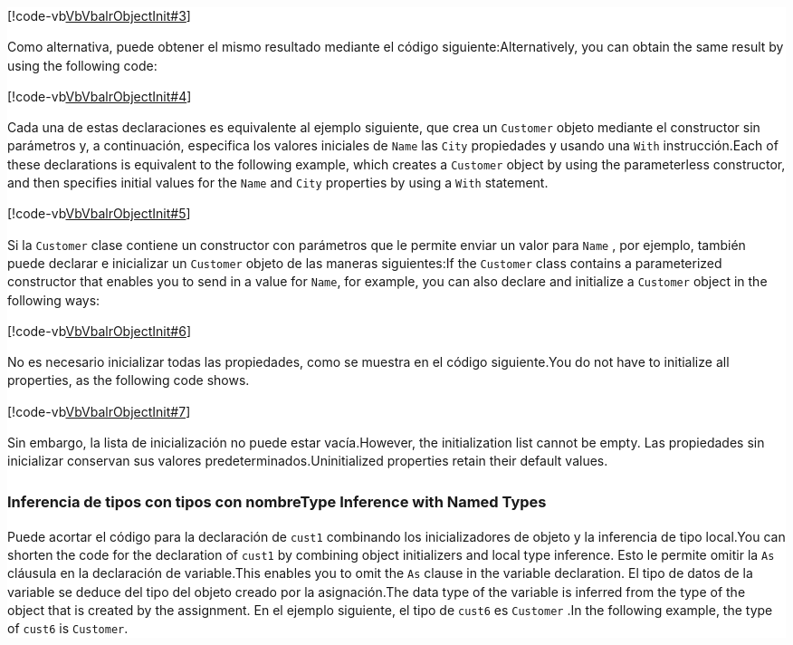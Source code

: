  [!code-vb[VbVbalrObjectInit#3](~/samples/snippets/visualbasic/VS_Snippets_VBCSharp/VbVbalrObjectInit/VB/Class1.vb#3)]  
  
 <span data-ttu-id="71dbb-122">Como alternativa, puede obtener el mismo resultado mediante el código siguiente:</span><span class="sxs-lookup"><span data-stu-id="71dbb-122">Alternatively, you can obtain the same result by using the following code:</span></span>  
  
 [!code-vb[VbVbalrObjectInit#4](~/samples/snippets/visualbasic/VS_Snippets_VBCSharp/VbVbalrObjectInit/VB/Class1.vb#4)]  
  
 <span data-ttu-id="71dbb-123">Cada una de estas declaraciones es equivalente al ejemplo siguiente, que crea un `Customer` objeto mediante el constructor sin parámetros y, a continuación, especifica los valores iniciales de `Name` las `City` propiedades y usando una `With` instrucción.</span><span class="sxs-lookup"><span data-stu-id="71dbb-123">Each of these declarations is equivalent to the following example, which creates a `Customer` object by using the parameterless constructor, and then specifies initial values for the `Name` and `City` properties by using a `With` statement.</span></span>  
  
 [!code-vb[VbVbalrObjectInit#5](~/samples/snippets/visualbasic/VS_Snippets_VBCSharp/VbVbalrObjectInit/VB/Class1.vb#5)]  
  
 <span data-ttu-id="71dbb-124">Si la `Customer` clase contiene un constructor con parámetros que le permite enviar un valor para `Name` , por ejemplo, también puede declarar e inicializar un `Customer` objeto de las maneras siguientes:</span><span class="sxs-lookup"><span data-stu-id="71dbb-124">If the `Customer` class contains a parameterized constructor that enables you to send in a value for `Name`, for example, you can also declare and initialize a `Customer` object in the following ways:</span></span>  
  
 [!code-vb[VbVbalrObjectInit#6](~/samples/snippets/visualbasic/VS_Snippets_VBCSharp/VbVbalrObjectInit/VB/Class1.vb#6)]  
  
 <span data-ttu-id="71dbb-125">No es necesario inicializar todas las propiedades, como se muestra en el código siguiente.</span><span class="sxs-lookup"><span data-stu-id="71dbb-125">You do not have to initialize all properties, as the following code shows.</span></span>  
  
 [!code-vb[VbVbalrObjectInit#7](~/samples/snippets/visualbasic/VS_Snippets_VBCSharp/VbVbalrObjectInit/VB/Class1.vb#7)]  
  
 <span data-ttu-id="71dbb-126">Sin embargo, la lista de inicialización no puede estar vacía.</span><span class="sxs-lookup"><span data-stu-id="71dbb-126">However, the initialization list cannot be empty.</span></span> <span data-ttu-id="71dbb-127">Las propiedades sin inicializar conservan sus valores predeterminados.</span><span class="sxs-lookup"><span data-stu-id="71dbb-127">Uninitialized properties retain their default values.</span></span>  
  
### <a name="type-inference-with-named-types"></a><span data-ttu-id="71dbb-128">Inferencia de tipos con tipos con nombre</span><span class="sxs-lookup"><span data-stu-id="71dbb-128">Type Inference with Named Types</span></span>  
 <span data-ttu-id="71dbb-129">Puede acortar el código para la declaración de `cust1` combinando los inicializadores de objeto y la inferencia de tipo local.</span><span class="sxs-lookup"><span data-stu-id="71dbb-129">You can shorten the code for the declaration of `cust1` by combining object initializers and local type inference.</span></span> <span data-ttu-id="71dbb-130">Esto le permite omitir la `As` cláusula en la declaración de variable.</span><span class="sxs-lookup"><span data-stu-id="71dbb-130">This enables you to omit the `As` clause in the variable declaration.</span></span> <span data-ttu-id="71dbb-131">El tipo de datos de la variable se deduce del tipo del objeto creado por la asignación.</span><span class="sxs-lookup"><span data-stu-id="71dbb-131">The data type of the variable is inferred from the type of the object that is created by the assignment.</span></span> <span data-ttu-id="71dbb-132">En el ejemplo siguiente, el tipo de `cust6` es `Customer` .</span><span class="sxs-lookup"><span data-stu-id="71dbb-132">In the following example, the type of `cust6` is `Customer`.</span></span>  
  
